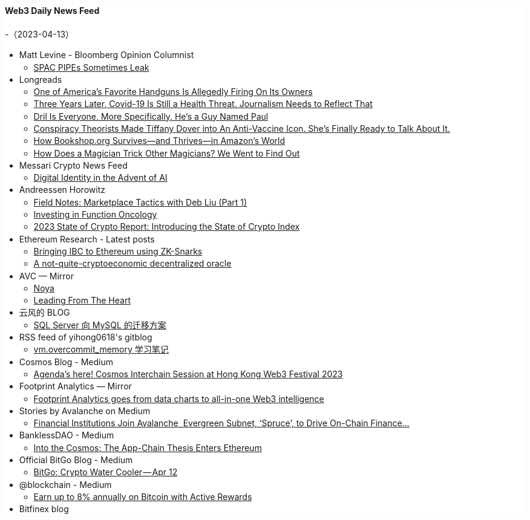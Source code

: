 #### Web3 Daily News Feed
-（2023-04-13）

- Matt Levine - Bloomberg Opinion Columnist
  - [SPAC PIPEs Sometimes Leak](https://www.bloomberg.com/opinion/articles/2023-04-12/spac-pipes-sometimes-leak)
- Longreads
  - [One of America’s Favorite Handguns Is Allegedly Firing On Its Owners](https://longreads.com/2023/04/12/one-of-americas-favorite-handguns-is-allegedly-firing-on-its-owners/)
  - [Three Years Later, Covid-19 Is Still a Health Threat. Journalism Needs to Reflect That](https://longreads.com/2023/04/12/three-years-later-covid-19-is-still-a-health-threat-journalism-needs-to-reflect-that/)
  - [Dril Is Everyone. More Specifically, He’s a Guy Named Paul](https://longreads.com/2023/04/12/dril-is-everyone-more-specifically-hes-a-guy-named-paul/)
  - [Conspiracy Theorists Made Tiffany Dover into An Anti-Vaccine Icon. She’s Finally Ready to Talk About It.](https://longreads.com/2023/04/12/conspiracy-theorists-made-tiffany-dover-into-an-anti-vaccine-icon-shes-finally-ready-to-talk-about-it/)
  - [How Bookshop.org Survives—and Thrives—in Amazon’s World](https://longreads.com/2023/04/11/how-bookshop-org-survives-and-thrives-in-amazons-world/)
  - [How Does a Magician Trick Other Magicians? We Went to Find Out](https://longreads.com/2023/04/11/how-does-a-magician-trick-other-magicians-we-went-to-find-out/)
- Messari Crypto News Feed
  - [Digital Identity in the Advent of AI](https://messari.io/article/digital-identity-in-the-advent-of-ai)
- Andreessen Horowitz
  - [Field Notes: Marketplace Tactics with Deb Liu (Part 1)](https://a16z.com/2023/04/12/field-notes-deb-liu-part-1/)
  - [Investing in Function Oncology](https://a16z.com/2023/04/12/investing-in-function-oncology/)
  - [2023 State of Crypto Report: Introducing the State of Crypto Index](https://a16zcrypto.com/content/article/state-of-crypto-report-2023/)
- Ethereum Research - Latest posts
  - [Bringing IBC to Ethereum using ZK-Snarks](https://ethresear.ch/t/bringing-ibc-to-ethereum-using-zk-snarks/13634/23)
  - [A not-quite-cryptoeconomic decentralized oracle](https://ethresear.ch/t/a-not-quite-cryptoeconomic-decentralized-oracle/6453/10)
- AVC — Mirror
  - [Noya](https://avc.mirror.xyz/HY15GmLdRjbhh7UyeqKknD8yWvRJoHtMkxrtDxQD_0Q)
  - [Leading From The Heart](https://avc.mirror.xyz/z9YWapACf21hlimPtXu1qEVLAfmd99Rc0vVsVRj0bKg)
- 云风的 BLOG
  - [SQL Server 向 MySQL 的迁移方案](https://blog.codingnow.com/2023/04/sqlserver_mysql.html)
- RSS feed of yihong0618's gitblog
  - [vm.overcommit_memory 学习笔记](https://github.com/yihong0618/gitblog/issues/261)
- Cosmos Blog - Medium
  - [Agenda’s here! Cosmos Interchain Session at Hong Kong Web3 Festival 2023](https://blog.cosmos.network/agendas-here-cosmos-interchain-session-at-hong-kong-web3-festival-2023-b1f59c75c7a3?source=rss----6c5d35b77e13---4)
- Footprint Analytics — Mirror
  - [Footprint Analytics goes from data charts to all-in-one Web3 intelligence](https://mirror.xyz/0x0A9ee078998e6ECe11e1FF75fCbc7BeD5be005bB/35ugajkblqvYcAgLHhP1KAdWeCjNKVqPFxVtXRDEMfg)
- Stories by Avalanche on Medium
  - [Financial Institutions Join Avalanche 
Evergreen Subnet, ‘Spruce’, to Drive On-Chain Finance…](https://medium.com/avalancheavax/financial-institutions-join-avalanche-evergreen-subnet-spruce-to-drive-on-chain-finance-99686b715a55?source=rss-f7c9f4ea738f------2)
- BanklessDAO - Medium
  - [Into the Cosmos: The App-Chain Thesis Enters Ethereum](https://medium.com/bankless-dao/into-the-cosmos-the-app-chain-thesis-enters-ethereum-f2b6e49476eb?source=rss----2e8b6adb479c---4)
- Official BitGo Blog - Medium
  - [BitGo: Crypto Water Cooler — Apr 12](https://blog.bitgo.com/bitgo-crypto-water-cooler-apr-12-4da00d9d2f5b?source=rss----9f21e8f3e4cf---4)
- @blockchain - Medium
  - [Earn up to 8% annually on Bitcoin with Active Rewards](https://medium.com/blockchain/earn-up-to-8-annually-on-bitcoin-with-active-rewards-436c778d1388?source=rss----8ac49aa8fe03---4)
- Bitfinex blog
